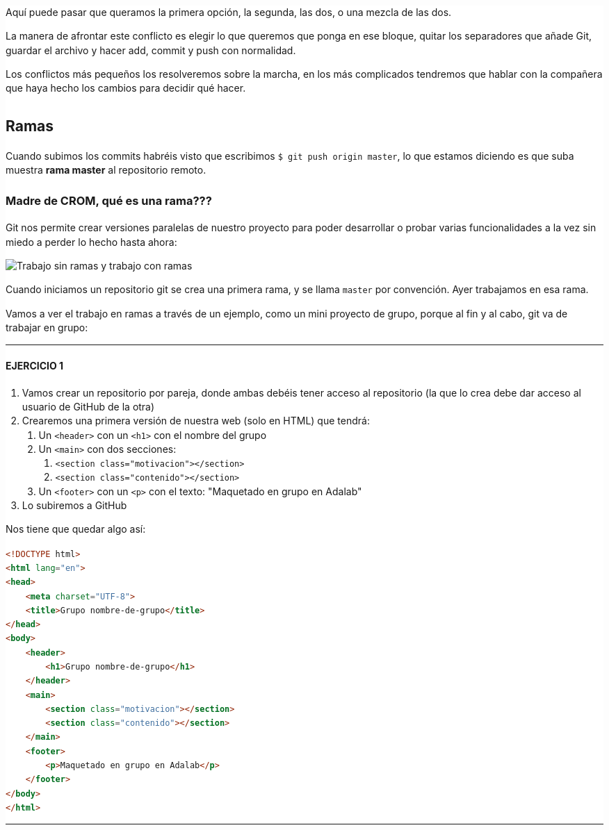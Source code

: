Aquí puede pasar que queramos la primera opción, la segunda, las dos, o una mezcla de las dos.

La manera de afrontar este conflicto es elegir lo que queremos que ponga en ese bloque, quitar los separadores que añade Git, guardar el archivo y hacer add, commit y push con normalidad.

Los conflictos más pequeños los resolveremos sobre la marcha, en los más complicados tendremos que hablar con la compañera que haya hecho los cambios para decidir qué hacer.

<a id="markdown-ramas" name="ramas"></a>
## Ramas

Cuando subimos los commits habréis visto que escribimos `$ git push origin master`, lo que estamos diciendo es que suba muestra **rama master** al repositorio remoto.

<a id="markdown-madre-de-crom-qué-es-una-rama" name="madre-de-crom-qué-es-una-rama"></a>
### Madre de CROM, qué es una rama???
Git nos permite crear versiones paralelas de nuestro proyecto para poder desarrollar o probar varias funcionalidades a la vez sin miedo a perder lo hecho hasta ahora:

![Trabajo sin ramas y trabajo con ramas](assets/images/1-8/trabajo-en-ramas.png)

Cuando iniciamos un repositorio git se crea una primera rama, y se llama `master` por convención. Ayer trabajamos en esa rama.

Vamos a ver el trabajo en ramas a través de un ejemplo, como un mini proyecto de grupo, porque al fin y al cabo, git va de trabajar en grupo:

* * *
<a id="markdown-ejercicio-1" name="ejercicio-1"></a>
#### EJERCICIO 1

1. Vamos crear un repositorio por pareja, donde ambas debéis tener acceso al repositorio (la que lo crea debe dar acceso al usuario de GitHub de la otra)
2. Crearemos una primera versión de nuestra web (solo en HTML) que tendrá:
	1. Un `<header>` con un `<h1>` con el nombre del grupo
	2. Un `<main>` con dos secciones:
		1. `<section class="motivacion"></section>`
		2. `<section class="contenido"></section>`
	3. Un `<footer>` con un `<p>` con el texto: "Maquetado en grupo en Adalab"
3. Lo subiremos a GitHub

Nos tiene que quedar algo así:
```html
<!DOCTYPE html>
<html lang="en">
<head>
	<meta charset="UTF-8">
	<title>Grupo nombre-de-grupo</title>
</head>
<body>
	<header>
		<h1>Grupo nombre-de-grupo</h1>
	</header>
	<main>
		<section class="motivacion"></section>
		<section class="contenido"></section>
	</main>
	<footer>
		<p>Maquetado en grupo en Adalab</p>
	</footer>
</body>
</html>
```
* * *
